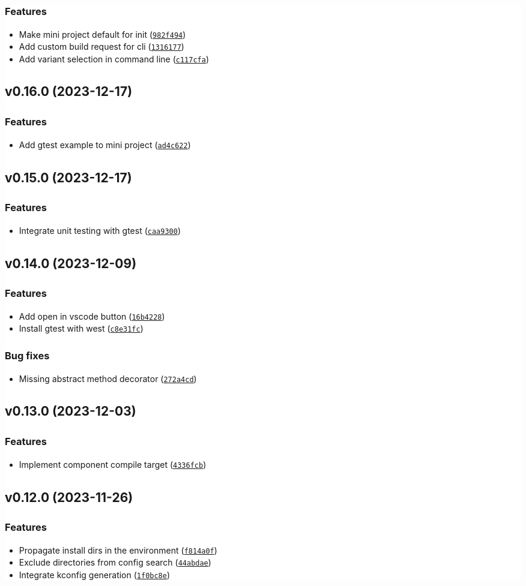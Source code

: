 ### Features

- Make mini project default for init ([`982f494`](https://github.com/cuinixam/yanga/commit/982f494afbc3702b55d69ceadb2d0d73ef3fd523))
- Add custom build request for cli ([`1316177`](https://github.com/cuinixam/yanga/commit/1316177a410dda603e6ace655ee9d6a471ab172e))
- Add variant selection in command line ([`c117cfa`](https://github.com/cuinixam/yanga/commit/c117cfa4fc16916af8ebdb6d6c8df8dedba07301))

## v0.16.0 (2023-12-17)

### Features

- Add gtest example to mini project ([`ad4c622`](https://github.com/cuinixam/yanga/commit/ad4c62253782acdb148c84b015618453adb31ef0))

## v0.15.0 (2023-12-17)

### Features

- Integrate unit testing with gtest ([`caa9300`](https://github.com/cuinixam/yanga/commit/caa9300aa9f85231fcff0a2414374f375de2130b))

## v0.14.0 (2023-12-09)

### Features

- Add open in vscode button ([`16b4228`](https://github.com/cuinixam/yanga/commit/16b422855dcfa82a0069920f00999f509e21920e))
- Install gtest with west ([`c8e31fc`](https://github.com/cuinixam/yanga/commit/c8e31fc18c2d0f5f4799f74b53ae63d8ff7874fa))

### Bug fixes

- Missing abstract method decorator ([`272a4cd`](https://github.com/cuinixam/yanga/commit/272a4cd667c763a08312b06a0c43e277631d5a58))

## v0.13.0 (2023-12-03)

### Features

- Implement component compile target ([`4336fcb`](https://github.com/cuinixam/yanga/commit/4336fcbaa3be1f5fe93f2c023d40ca6af6b41046))

## v0.12.0 (2023-11-26)

### Features

- Propagate install dirs in the environment ([`f814a0f`](https://github.com/cuinixam/yanga/commit/f814a0f664939d1c65caa78ea681cca69c827f46))
- Exclude directories from config search ([`44abdae`](https://github.com/cuinixam/yanga/commit/44abdaebcae6490f687ef656e8b0c040e2be2db6))
- Integrate kconfig generation ([`1f0bc8e`](https://github.com/cuinixam/yanga/commit/1f0bc8e54938f6a03506268dc0633808cfa8ffbf))
